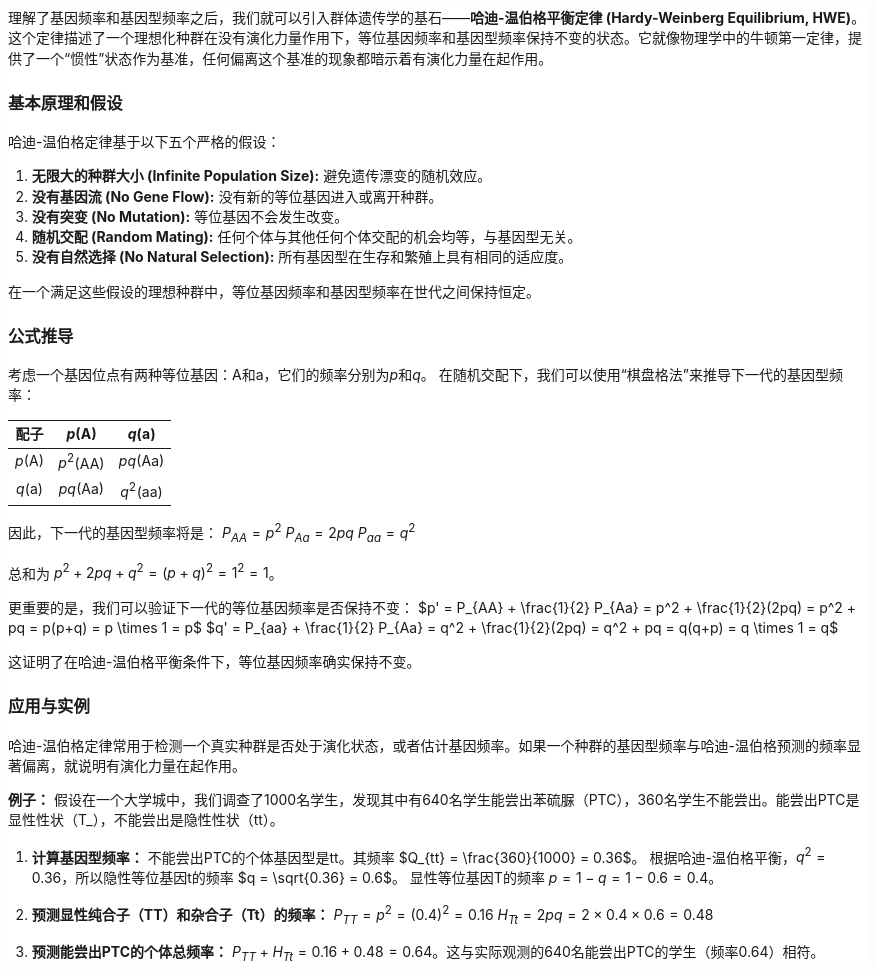 理解了基因频率和基因型频率之后，我们就可以引入群体遗传学的基石——**哈迪-温伯格平衡定律 (Hardy-Weinberg Equilibrium, HWE)**。这个定律描述了一个理想化种群在没有演化力量作用下，等位基因频率和基因型频率保持不变的状态。它就像物理学中的牛顿第一定律，提供了一个“惯性”状态作为基准，任何偏离这个基准的现象都暗示着有演化力量在起作用。

### 基本原理和假设

哈迪-温伯格定律基于以下五个严格的假设：

1.  **无限大的种群大小 (Infinite Population Size):** 避免遗传漂变的随机效应。
2.  **没有基因流 (No Gene Flow):** 没有新的等位基因进入或离开种群。
3.  **没有突变 (No Mutation):** 等位基因不会发生改变。
4.  **随机交配 (Random Mating):** 任何个体与其他任何个体交配的机会均等，与基因型无关。
5.  **没有自然选择 (No Natural Selection):** 所有基因型在生存和繁殖上具有相同的适应度。

在一个满足这些假设的理想种群中，等位基因频率和基因型频率在世代之间保持恒定。

### 公式推导

考虑一个基因位点有两种等位基因：A和a，它们的频率分别为$p$和$q$。
在随机交配下，我们可以使用“棋盘格法”来推导下一代的基因型频率：

| 配子 | $p$(A) | $q$(a) |
| :--: | :----: | :----: |
| $p$(A) | $p^2$(AA) | $pq$(Aa) |
| $q$(a) | $pq$(Aa) | $q^2$(aa) |

因此，下一代的基因型频率将是：
$P_{AA} = p^2$
$P_{Aa} = 2pq$
$P_{aa} = q^2$

总和为 $p^2 + 2pq + q^2 = (p+q)^2 = 1^2 = 1$。

更重要的是，我们可以验证下一代的等位基因频率是否保持不变：
$p' = P_{AA} + \frac{1}{2} P_{Aa} = p^2 + \frac{1}{2}(2pq) = p^2 + pq = p(p+q) = p \times 1 = p$
$q' = P_{aa} + \frac{1}{2} P_{Aa} = q^2 + \frac{1}{2}(2pq) = q^2 + pq = q(q+p) = q \times 1 = q$

这证明了在哈迪-温伯格平衡条件下，等位基因频率确实保持不变。

### 应用与实例

哈迪-温伯格定律常用于检测一个真实种群是否处于演化状态，或者估计基因频率。如果一个种群的基因型频率与哈迪-温伯格预测的频率显著偏离，就说明有演化力量在起作用。

**例子：** 假设在一个大学城中，我们调查了1000名学生，发现其中有640名学生能尝出苯硫脲（PTC），360名学生不能尝出。能尝出PTC是显性性状（T_），不能尝出是隐性性状（tt）。

1.  **计算基因型频率：**
    不能尝出PTC的个体基因型是tt。其频率 $Q_{tt} = \frac{360}{1000} = 0.36$。
    根据哈迪-温伯格平衡，$q^2 = 0.36$，所以隐性等位基因t的频率 $q = \sqrt{0.36} = 0.6$。
    显性等位基因T的频率 $p = 1 - q = 1 - 0.6 = 0.4$。

2.  **预测显性纯合子（TT）和杂合子（Tt）的频率：**
    $P_{TT} = p^2 = (0.4)^2 = 0.16$
    $H_{Tt} = 2pq = 2 \times 0.4 \times 0.6 = 0.48$

3.  **预测能尝出PTC的个体总频率：**
    $P_{TT} + H_{Tt} = 0.16 + 0.48 = 0.64$。这与实际观测的640名能尝出PTC的学生（频率0.64）相符。
